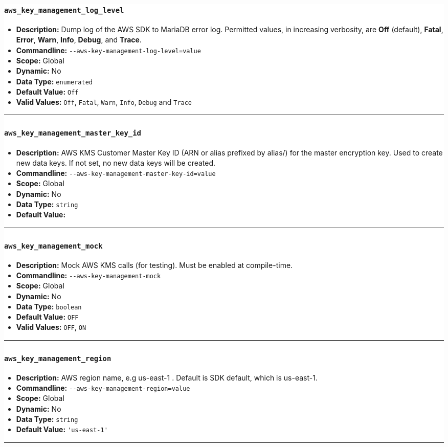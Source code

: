 
### `aws_key_management_log_level`

- <strong>Description:</strong> Dump log of the AWS SDK to MariaDB error log. Permitted values, in increasing verbosity, are <strong>Off</strong> (default), <strong>Fatal</strong>, <strong>Error</strong>, <strong>Warn</strong>, <strong>Info</strong>, <strong>Debug</strong>, and <strong>Trace</strong>.
- <strong>Commandline:</strong> <code class="fixed" style="white-space:pre-wrap">--aws-key-management-log-level=value</code>
- <strong>Scope:</strong> Global
- <strong>Dynamic:</strong> No
- <strong>Data Type:</strong> `enumerated`
- <strong>Default Value:</strong> `Off`
- <strong>Valid Values:</strong> `Off`, `Fatal`, `Warn`, `Info`, `Debug` and `Trace`

---

### `aws_key_management_master_key_id`

- <strong>Description:</strong> AWS KMS Customer Master Key ID (ARN or alias prefixed by alias/) for the master encryption key. Used to create new data keys. If not set, no new data keys will be created.
- <strong>Commandline:</strong> <code class="fixed" style="white-space:pre-wrap">--aws-key-management-master-key-id=value</code>
- <strong>Scope:</strong> Global
- <strong>Dynamic:</strong> No
- <strong>Data Type:</strong> `string`
- <strong>Default Value:</strong>

---

### `aws_key_management_mock`

- <strong>Description:</strong> Mock AWS KMS calls (for testing). Must be enabled at compile-time.
- <strong>Commandline:</strong> <code class="fixed" style="white-space:pre-wrap">--aws-key-management-mock</code>
- <strong>Scope:</strong> Global
- <strong>Dynamic:</strong> No
- <strong>Data Type:</strong> `boolean`
- <strong>Default Value:</strong> `OFF`
- <strong>Valid Values:</strong> `OFF`, `ON`

---

### `aws_key_management_region`

- <strong>Description:</strong> AWS region name, e.g us-east-1 . Default is SDK default, which is us-east-1.
- <strong>Commandline:</strong> <code class="fixed" style="white-space:pre-wrap">--aws-key-management-region=value</code>
- <strong>Scope:</strong> Global
- <strong>Dynamic:</strong> No
- <strong>Data Type:</strong> `string`
- <strong>Default Value:</strong> `'us-east-1'`

---